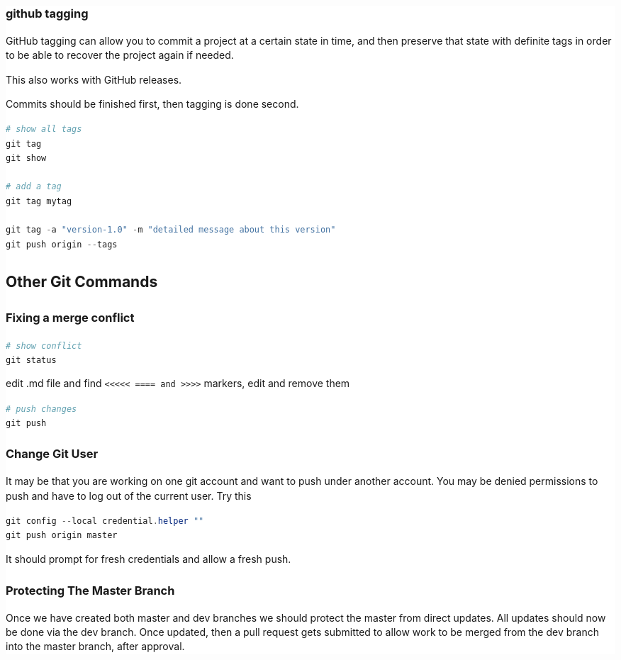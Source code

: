 ### github tagging

GitHub tagging can allow you to commit a project at a certain state in time, and then preserve that state with definite tags in order to be able to recover the project again if needed.

This also works with GitHub releases.

Commits should be finished first, then tagging is done second.

```powershell
# show all tags
git tag
git show

# add a tag
git tag mytag

git tag -a "version-1.0" -m "detailed message about this version" 
git push origin --tags

```

## Other Git Commands

### Fixing a merge conflict

```powershell
# show conflict
git status
```

edit .md file and find `<<<<< ==== and >>>>` markers, edit and remove them

```powershell
# push changes
git push
```

### Change Git User

It may be that you are working on one git account and want to push under another account. You may be denied permissions to push and have to log out of the current user. Try this

```powershell
git config --local credential.helper ""
git push origin master
```

It should prompt for fresh credentials and allow a fresh push.

### Protecting The Master Branch

Once we have created both master and dev branches we should protect the master from direct updates. All updates should now be done via the dev branch. Once updated, then a pull request gets submitted to allow work to be merged from the dev branch into the master branch, after approval.
